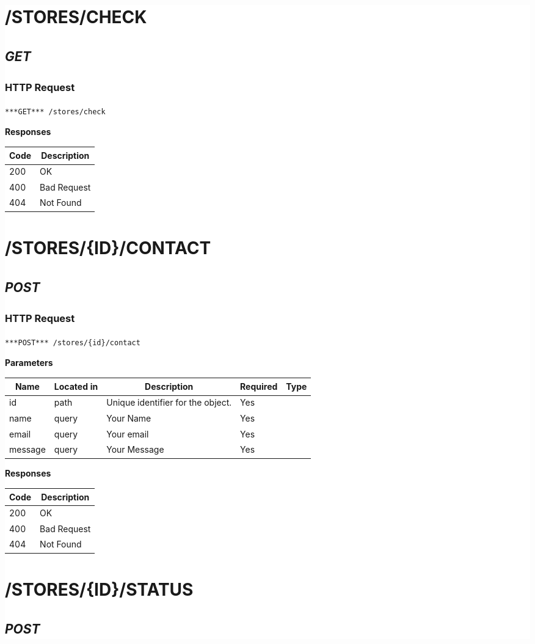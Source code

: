 # /STORES/CHECK
## ***GET*** 

### HTTP Request 
`***GET*** /stores/check` 

**Responses**

| Code | Description |
| ---- | ----------- |
| 200 | OK |
| 400 | Bad Request |
| 404 | Not Found |

# /STORES/{ID}/CONTACT
## ***POST*** 

### HTTP Request 
`***POST*** /stores/{id}/contact` 

**Parameters**

| Name | Located in | Description | Required | Type |
| ---- | ---------- | ----------- | -------- | ---- |
| id | path | Unique identifier for the object. | Yes |  |
| name | query | Your Name | Yes |  |
| email | query | Your email | Yes |  |
| message | query | Your Message | Yes |  |

**Responses**

| Code | Description |
| ---- | ----------- |
| 200 | OK |
| 400 | Bad Request |
| 404 | Not Found |

# /STORES/{ID}/STATUS
## ***POST*** 
